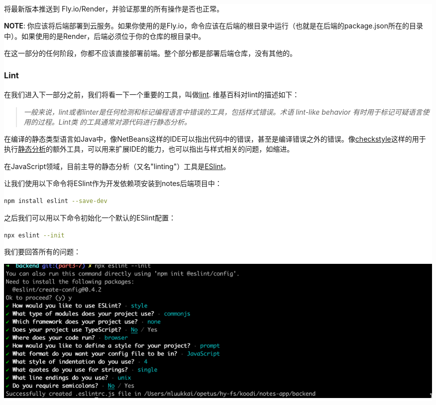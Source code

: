 
将最新版本推送到 Fly.io/Render，并验证那里的所有操作是否也正常。


**NOTE**: 你应该将后端部署到云服务。如果你使用的是Fly.io，命令应该在后端的根目录中运行（也就是在后端的package.json所在的目录中）。如果使用的是Render，后端必须位于你的仓库的根目录中。


在这一部分的任何阶段，你都不应该直接部署前端。整个部分都是部署后端仓库，没有其他的。

</div>

<div class="content">

### Lint


在我们进入下一部分之前，我们将看一下一个重要的工具，叫做[lint](<https://en.wikipedia.org/wiki/Lint_(software)>). 维基百科对lint的描述如下：


> <i>一般来说，lint或者linter是任何检测和标记编程语言中错误的工具，包括样式错误。术语 _lint-like behavior_ 有时用于标记可疑语言使用的过程。Lint类 的工具通常对源代码进行静态分析。</i>


在编译的静态类型语言如Java中，像NetBeans这样的IDE可以指出代码中的错误，甚至是编译错误之外的错误。像[checkstyle](https://checkstyle.sourceforge.io)这样的用于执行[静态分析](https://en.wikipedia.org/wiki/Static_program_analysis)的额外工具，可以用来扩展IDE的能力，也可以指出与样式相关的问题，如缩进。


在JavaScript领域，目前主导的静态分析（又名"linting"）工具是[ESlint](https://eslint.org/)。


让我们使用以下命令将ESlint作为开发依赖项安装到notes后端项目中：

```bash
npm install eslint --save-dev
```


之后我们可以用以下命令初始化一个默认的ESlint配置：

```bash
npx eslint --init
```


我们要回答所有的问题：

![ESlint初始化的终端输出](../../images/3/52new.png)
